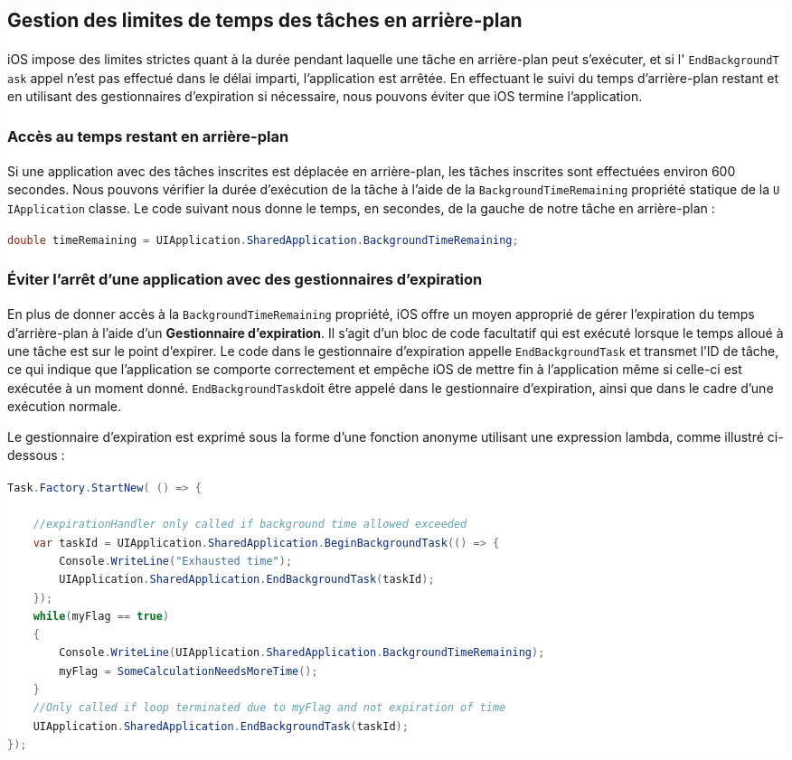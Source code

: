 ## <a name="handling-background-task-time-limits"></a>Gestion des limites de temps des tâches en arrière-plan

iOS impose des limites strictes quant à la durée pendant laquelle une tâche en arrière-plan peut s’exécuter, et si l' `EndBackgroundTask` appel n’est pas effectué dans le délai imparti, l’application est arrêtée. En effectuant le suivi du temps d’arrière-plan restant et en utilisant des gestionnaires d’expiration si nécessaire, nous pouvons éviter que iOS termine l’application.

### <a name="accessing-background-time-remaining"></a>Accès au temps restant en arrière-plan

Si une application avec des tâches inscrites est déplacée en arrière-plan, les tâches inscrites sont effectuées environ 600 secondes. Nous pouvons vérifier la durée d’exécution de la tâche à l’aide de la `BackgroundTimeRemaining` propriété statique de la `UIApplication` classe. Le code suivant nous donne le temps, en secondes, de la gauche de notre tâche en arrière-plan :

```csharp
double timeRemaining = UIApplication.SharedApplication.BackgroundTimeRemaining;
```

### <a name="avoiding-app-termination-with-expiration-handlers"></a>Éviter l’arrêt d’une application avec des gestionnaires d’expiration

En plus de donner accès à la `BackgroundTimeRemaining` propriété, iOS offre un moyen approprié de gérer l’expiration du temps d’arrière-plan à l’aide d’un **Gestionnaire d’expiration**. Il s’agit d’un bloc de code facultatif qui est exécuté lorsque le temps alloué à une tâche est sur le point d’expirer. Le code dans le gestionnaire d’expiration appelle `EndBackgroundTask` et transmet l’ID de tâche, ce qui indique que l’application se comporte correctement et empêche iOS de mettre fin à l’application même si celle-ci est exécutée à un moment donné. `EndBackgroundTask`doit être appelé dans le gestionnaire d’expiration, ainsi que dans le cadre d’une exécution normale. 

Le gestionnaire d’expiration est exprimé sous la forme d’une fonction anonyme utilisant une expression lambda, comme illustré ci-dessous :

```csharp
Task.Factory.StartNew( () => {

    //expirationHandler only called if background time allowed exceeded
    var taskId = UIApplication.SharedApplication.BeginBackgroundTask(() => {
        Console.WriteLine("Exhausted time");
        UIApplication.SharedApplication.EndBackgroundTask(taskId); 
    });
    while(myFlag == true)
    {
        Console.WriteLine(UIApplication.SharedApplication.BackgroundTimeRemaining);
        myFlag = SomeCalculationNeedsMoreTime();
    }
    //Only called if loop terminated due to myFlag and not expiration of time
    UIApplication.SharedApplication.EndBackgroundTask(taskId);
});
```
